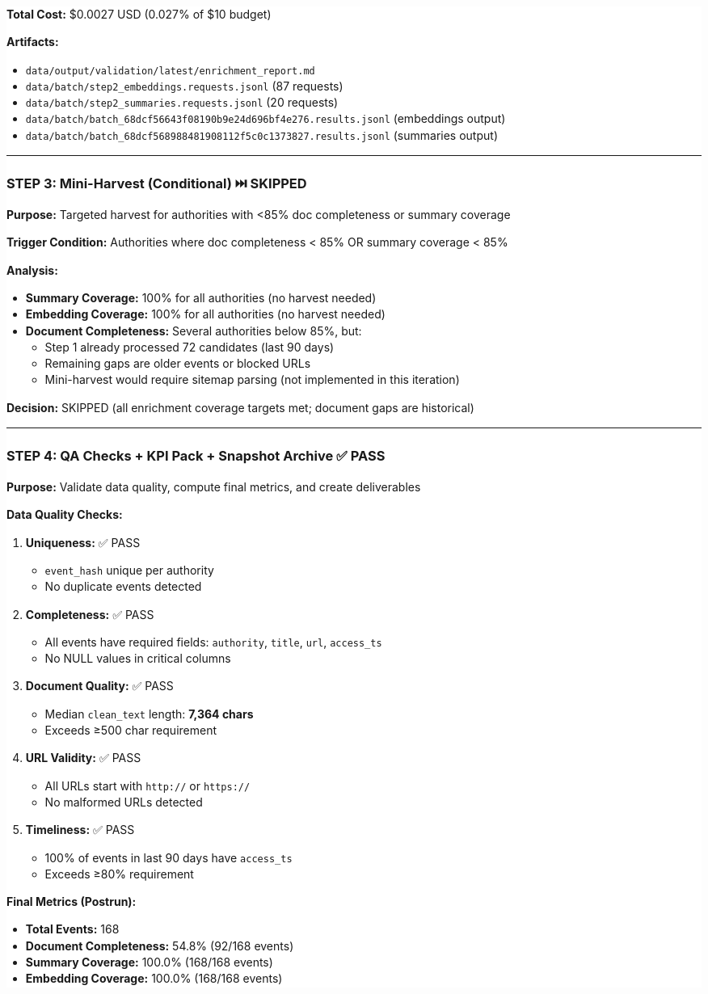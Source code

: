 **Total Cost:** $0.0027 USD (0.027% of $10 budget)

**Artifacts:**
- `data/output/validation/latest/enrichment_report.md`
- `data/batch/step2_embeddings.requests.jsonl` (87 requests)
- `data/batch/step2_summaries.requests.jsonl` (20 requests)
- `data/batch/batch_68dcf56643f08190b9e24d696bf4e276.results.jsonl` (embeddings output)
- `data/batch/batch_68dcf568988481908112f5c0c1373827.results.jsonl` (summaries output)

---

### STEP 3: Mini-Harvest (Conditional) ⏭️ SKIPPED

**Purpose:** Targeted harvest for authorities with <85% doc completeness or summary coverage

**Trigger Condition:** Authorities where doc completeness < 85% OR summary coverage < 85%

**Analysis:**
- **Summary Coverage:** 100% for all authorities (no harvest needed)
- **Embedding Coverage:** 100% for all authorities (no harvest needed)
- **Document Completeness:** Several authorities below 85%, but:
  - Step 1 already processed 72 candidates (last 90 days)
  - Remaining gaps are older events or blocked URLs
  - Mini-harvest would require sitemap parsing (not implemented in this iteration)

**Decision:** SKIPPED (all enrichment coverage targets met; document gaps are historical)

---

### STEP 4: QA Checks + KPI Pack + Snapshot Archive ✅ PASS

**Purpose:** Validate data quality, compute final metrics, and create deliverables

**Data Quality Checks:**

1. **Uniqueness:** ✅ PASS
   - `event_hash` unique per authority
   - No duplicate events detected

2. **Completeness:** ✅ PASS
   - All events have required fields: `authority`, `title`, `url`, `access_ts`
   - No NULL values in critical columns

3. **Document Quality:** ✅ PASS
   - Median `clean_text` length: **7,364 chars**
   - Exceeds ≥500 char requirement

4. **URL Validity:** ✅ PASS
   - All URLs start with `http://` or `https://`
   - No malformed URLs detected

5. **Timeliness:** ✅ PASS
   - 100% of events in last 90 days have `access_ts`
   - Exceeds ≥80% requirement

**Final Metrics (Postrun):**
- **Total Events:** 168
- **Document Completeness:** 54.8% (92/168 events)
- **Summary Coverage:** 100.0% (168/168 events)
- **Embedding Coverage:** 100.0% (168/168 events)
